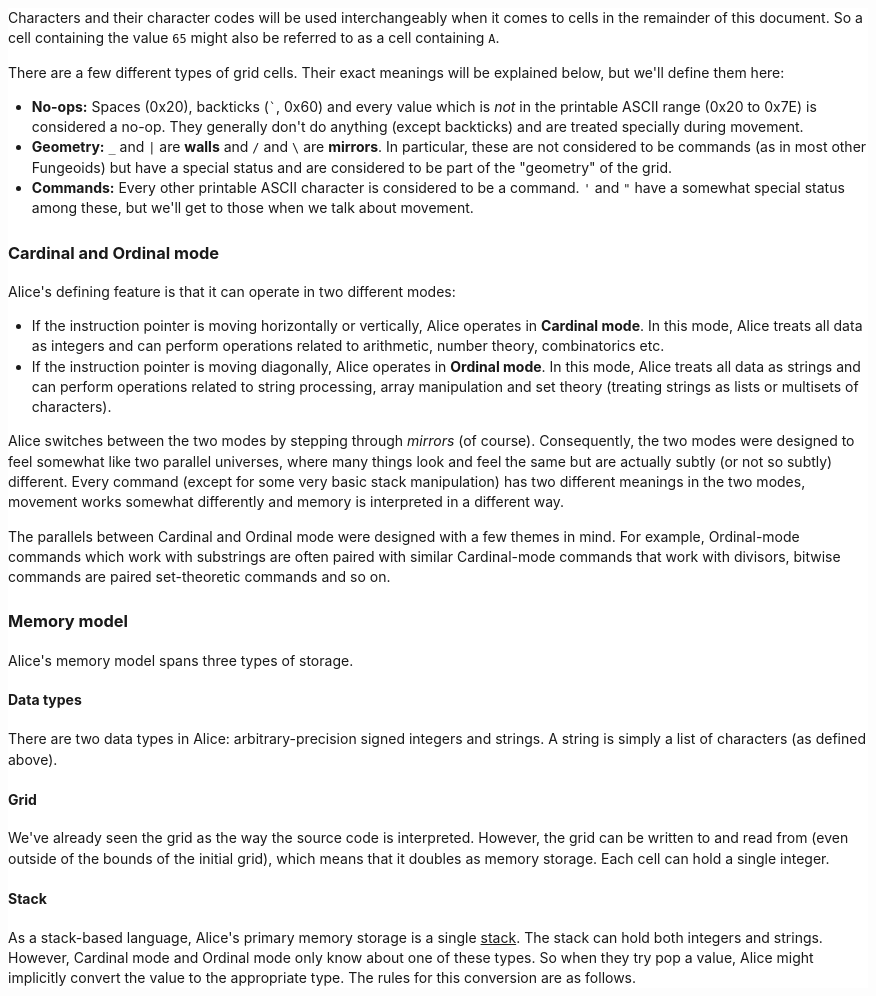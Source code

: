 Characters and their character codes will be used interchangeably when it comes to cells in the remainder of this document. So a cell containing the value `65` might also be referred to as a cell containing `A`.

There are a few different types of grid cells. Their exact meanings will be explained below, but we'll define them here:

- **No-ops:** Spaces (0x20), backticks (`` ` ``, 0x60) and every value which is *not* in the printable ASCII range (0x20 to 0x7E) is considered a no-op. They generally don't do anything (except backticks) and are treated specially during movement.
- **Geometry:** `_` and `|` are **walls** and `/` and `\` are **mirrors**. In particular, these are not considered to be commands (as in most other Fungeoids) but have a special status and are considered to be part of the "geometry" of the grid.
- **Commands:** Every other printable ASCII character is considered to be a command. `'` and `"` have a somewhat special status among these, but we'll get to those when we talk about movement.

### Cardinal and Ordinal mode

Alice's defining feature is that it can operate in two different modes:

- If the instruction pointer is moving horizontally or vertically, Alice operates in **Cardinal mode**. In this mode, Alice treats all data as integers and can perform operations related to arithmetic, number theory, combinatorics etc.
- If the instruction pointer is moving diagonally, Alice operates in **Ordinal mode**. In this mode, Alice treats all data as strings and can perform operations related to string processing, array manipulation and set theory (treating strings as lists or multisets of characters).

Alice switches between the two modes by stepping through *mirrors* (of course). Consequently, the two modes were designed to feel somewhat like two parallel universes, where many things look and feel the same but are actually subtly (or not so subtly) different. Every command (except for some very basic stack manipulation) has two different meanings in the two modes, movement works somewhat differently and memory is interpreted in a different way.

The parallels between Cardinal and Ordinal mode were designed with a few themes in mind. For example, Ordinal-mode commands which work with substrings are often paired with similar Cardinal-mode commands that work with divisors, bitwise commands are paired set-theoretic commands and so on.

### Memory model

Alice's memory model spans three types of storage.

#### Data types

There are two data types in Alice: arbitrary-precision signed integers and strings. A string is simply a list of characters (as defined above).

#### Grid

We've already seen the grid as the way the source code is interpreted. However, the grid can be written to and read from (even outside of the bounds of the initial grid), which means that it doubles as memory storage. Each cell can hold a single integer.

#### Stack

As a stack-based language, Alice's primary memory storage is a single [stack](https://en.wikipedia.org/wiki/Stack_(abstract_data_type)). The stack can hold both integers and strings. However, Cardinal mode and Ordinal mode only know about one of these types. So when they try pop a value, Alice might implicitly convert the value to the appropriate type. The rules for this conversion are as follows.
